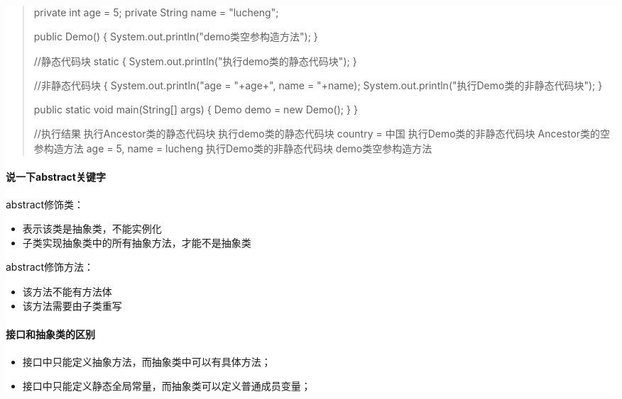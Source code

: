 >  private int age = 5;
>  private String name = "lucheng";
> 
>  public Demo() {
>      System.out.println("demo类空参构造方法");
>  }
> 
>  //静态代码块
>  static {
>      System.out.println("执行demo类的静态代码块");
>  }
> 
>  //非静态代码块
>  {
>      System.out.println("age = "+age+", name = "+name);
>      System.out.println("执行Demo类的非静态代码块");
>  }
> 
>  public static void main(String[] args) {
>      Demo demo = new Demo();
>  }
> }
> 
> //执行结果
> 执行Ancestor类的静态代码块
> 执行demo类的静态代码块
> country = 中国
> 执行Demo类的非静态代码块
> Ancestor类的空参构造方法
> age = 5, name = lucheng
> 执行Demo类的非静态代码块
> demo类空参构造方法
> 
> 
> ```
>

#### 说一下abstract关键字

abstract修饰类：

* 表示该类是抽象类，不能实例化
* 子类实现抽象类中的所有抽象方法，才能不是抽象类

abstract修饰方法：

* 该方法不能有方法体
* 该方法需要由子类重写

#### 接口和抽象类的区别

* 接口中只能定义抽象方法，而抽象类中可以有具体方法；

* 接口中只能定义静态全局常量，而抽象类可以定义普通成员变量；
